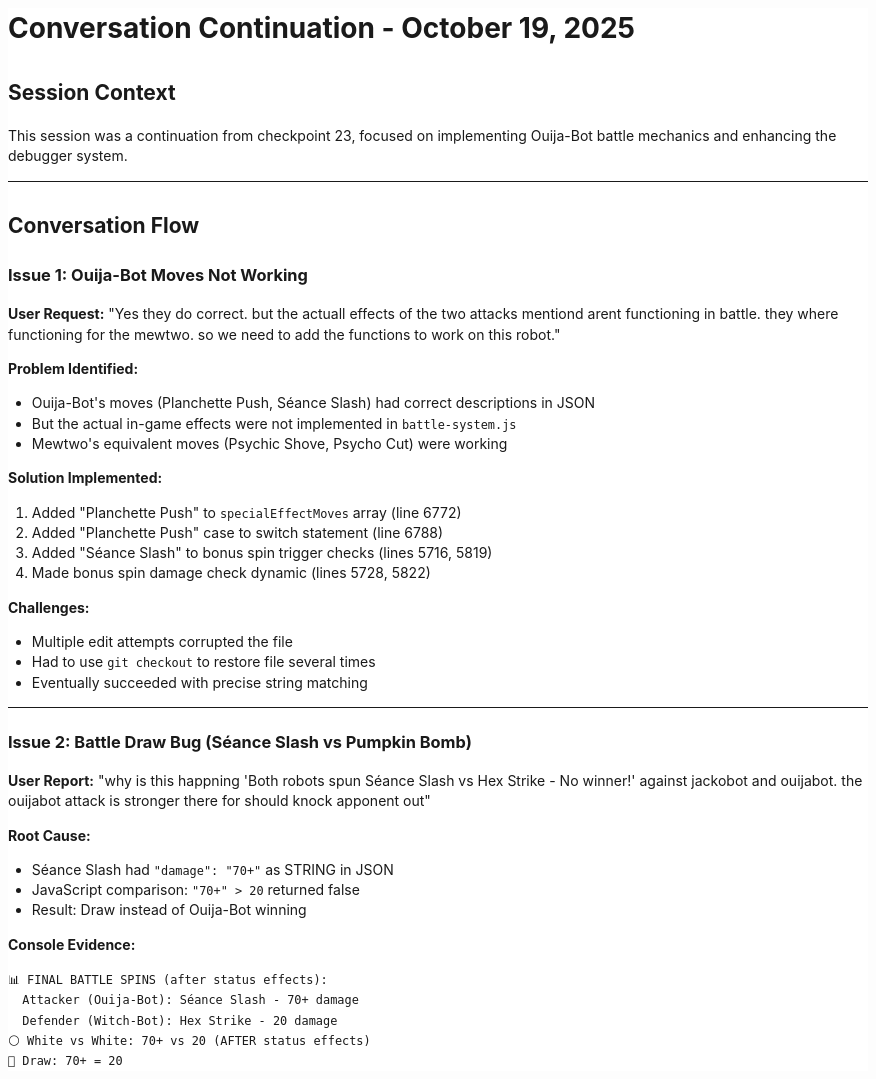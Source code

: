 # Conversation Continuation - October 19, 2025

## Session Context
This session was a continuation from checkpoint 23, focused on implementing Ouija-Bot battle mechanics and enhancing the debugger system.

---

## Conversation Flow

### Issue 1: Ouija-Bot Moves Not Working
**User Request:** "Yes they do correct. but the actuall effects of the two attacks mentiond arent functioning in battle. they where functioning for the mewtwo. so we need to add the functions to work on this robot."

**Problem Identified:**
- Ouija-Bot's moves (Planchette Push, Séance Slash) had correct descriptions in JSON
- But the actual in-game effects were not implemented in `battle-system.js`
- Mewtwo's equivalent moves (Psychic Shove, Psycho Cut) were working

**Solution Implemented:**
1. Added "Planchette Push" to `specialEffectMoves` array (line 6772)
2. Added "Planchette Push" case to switch statement (line 6788)
3. Added "Séance Slash" to bonus spin trigger checks (lines 5716, 5819)
4. Made bonus spin damage check dynamic (lines 5728, 5822)

**Challenges:**
- Multiple edit attempts corrupted the file
- Had to use `git checkout` to restore file several times
- Eventually succeeded with precise string matching

---

### Issue 2: Battle Draw Bug (Séance Slash vs Pumpkin Bomb)
**User Report:** "why is this happning 'Both robots spun Séance Slash vs Hex Strike - No winner!' against jackobot and ouijabot. the ouijabot attack is stronger there for should knock apponent out"

**Root Cause:**
- Séance Slash had `"damage": "70+"` as STRING in JSON
- JavaScript comparison: `"70+" > 20` returned false
- Result: Draw instead of Ouija-Bot winning

**Console Evidence:**
```
📊 FINAL BATTLE SPINS (after status effects):
  Attacker (Ouija-Bot): Séance Slash - 70+ damage
  Defender (Witch-Bot): Hex Strike - 20 damage
⚪ White vs White: 70+ vs 20 (AFTER status effects)
🤝 Draw: 70+ = 20
```
